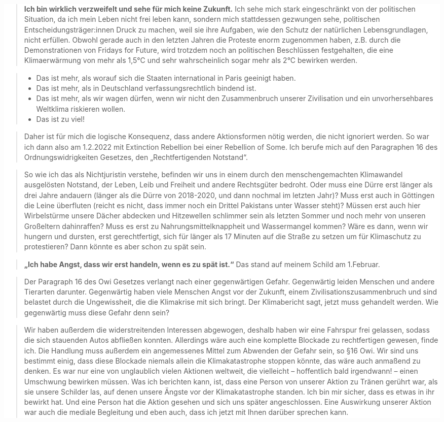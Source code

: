 > **Ich bin wirklich verzweifelt und sehe für mich keine Zukunft.**
Ich sehe mich stark eingeschränkt von der politischen Situation, da ich mein Leben nicht frei leben
kann, sondern mich stattdessen gezwungen sehe, politischen Entscheidungsträger:innen Druck zu
machen, weil sie ihre Aufgaben, wie den Schutz der natürlichen Lebensgrundlagen, nicht erfüllen.
Obwohl gerade auch in den letzten Jahren die Proteste enorm zugenommen haben, z.B. durch die
Demonstrationen von Fridays for Future, wird trotzdem noch an politischen Beschlüssen
festgehalten, die eine Klimaerwärmung von mehr als 1,5°C und sehr wahrscheinlich sogar mehr als
2°C bewirken werden.

> - Das ist mehr, als worauf sich die Staaten international in Paris geeinigt haben.
> - Das ist mehr, als in Deutschland verfassungsrechtlich bindend ist.
> - Das ist mehr, als wir wagen dürfen, wenn wir nicht den Zusammenbruch unserer Zivilisation und ein unvorhersehbares Weltklima riskieren wollen.
> - Das ist zu viel!

> Daher ist für mich die logische Konsequenz, dass andere Aktionsformen nötig werden, die nicht
ignoriert werden.
So war ich dann also am 1.2.2022 mit Extinction Rebellion bei einer Rebellion of Some.
Ich berufe mich auf den Paragraphen 16 des Ordnungswidrigkeiten Gesetzes, den
„Rechtfertigenden Notstand“.

> So wie ich das als Nichtjuristin verstehe, befinden wir uns in einem durch den menschengemachten
Klimawandel ausgelösten Notstand, der Leben, Leib und Freiheit und andere Rechtsgüter bedroht.
Oder muss eine Dürre erst länger als drei Jahre andauern (länger als die Dürre von 2018-2020, und
dann nochmal im letzten Jahr)? Muss erst auch in Göttingen die Leine überfluten (reicht es nicht,
dass immer noch ein Drittel Pakistans unter Wasser steht)? Müssen erst auch hier Wirbelstürme
unsere Dächer abdecken und Hitzewellen schlimmer sein als letzten Sommer und noch mehr von
unseren Großeltern dahinraffen? Muss es erst zu Nahrungsmittelknappheit und Wassermangel
kommen? Wäre es dann, wenn wir hungern und dursten, erst gerechtfertigt, sich für länger als 17
Minuten auf die Straße zu setzen um für Klimaschutz zu protestieren? Dann könnte es aber schon
zu spät sein.

> **„Ich habe Angst, dass wir erst handeln, wenn es zu spät ist.“**
Das stand auf meinem Schild am 1.Februar.

>Der Paragraph 16 des Owi Gesetzes verlangt nach einer gegenwärtigen Gefahr.
Gegenwärtig leiden Menschen und andere Tierarten darunter. Gegenwärtig haben viele Menschen
Angst vor der Zukunft, einem Zivilisationszusammenbruch und sind belastet durch die
Ungewissheit, die die Klimakrise mit sich bringt. Der Klimabericht sagt, jetzt muss gehandelt
werden. Wie gegenwärtig muss diese Gefahr denn sein?

> Wir haben außerdem die widerstreitenden Interessen abgewogen, deshalb haben wir eine Fahrspur
frei gelassen, sodass die sich stauenden Autos abfließen konnten. Allerdings wäre auch eine
komplette Blockade zu rechtfertigen gewesen, finde ich.
Die Handlung muss außerdem ein angemessenes Mittel zum Abwenden der Gefahr sein, so §16
Owi. Wir sind uns bestimmt einig, dass diese Blockade niemals allein die Klimakatastrophe stoppen
könnte, das wäre auch anmaßend zu denken. Es war nur eine von unglaublich vielen Aktionen
weltweit, die vielleicht – hoffentlich bald irgendwann! – einen Umschwung bewirken müssen.
Was ich berichten kann, ist, dass eine Person von unserer Aktion zu Tränen gerührt war, als sie
unsere Schilder las, auf denen unsere Ängste vor der Klimakatastrophe standen. Ich bin mir sicher,
dass es etwas in ihr bewirkt hat. Und eine Person hat die Aktion gesehen und sich uns später
angeschlossen. Eine Auswirkung unserer Aktion war auch die mediale Begleitung und eben auch,
dass ich jetzt mit Ihnen darüber sprechen kann.
